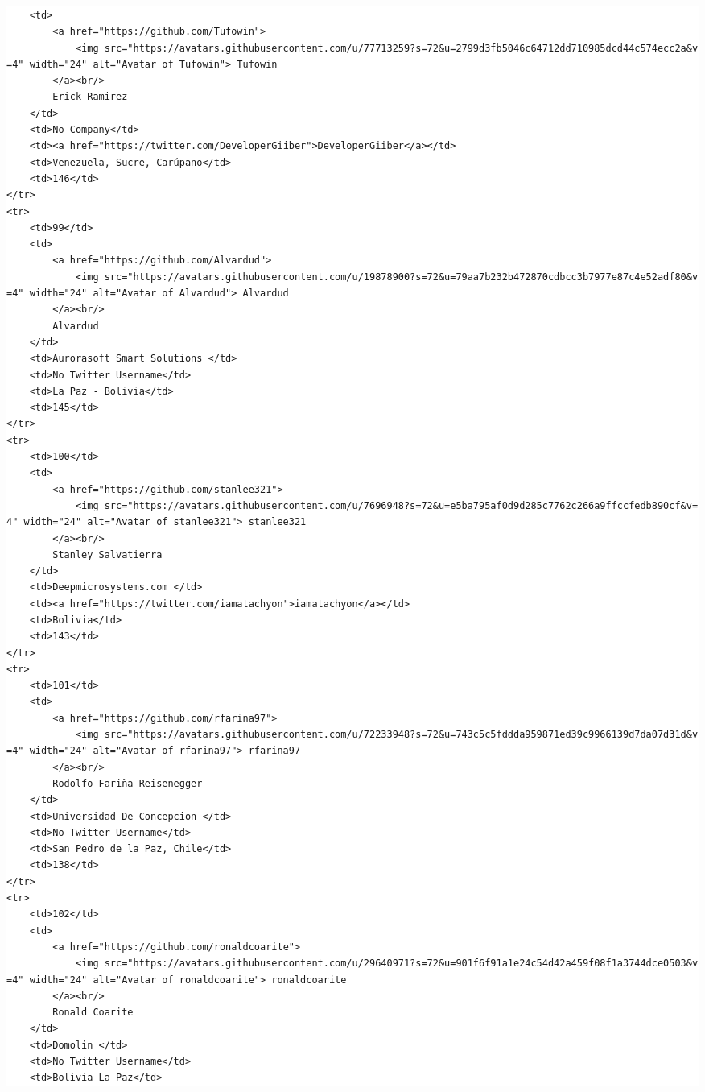 		<td>
			<a href="https://github.com/Tufowin">
				<img src="https://avatars.githubusercontent.com/u/77713259?s=72&u=2799d3fb5046c64712dd710985dcd44c574ecc2a&v=4" width="24" alt="Avatar of Tufowin"> Tufowin
			</a><br/>
			Erick Ramirez
		</td>
		<td>No Company</td>
		<td><a href="https://twitter.com/DeveloperGiiber">DeveloperGiiber</a></td>
		<td>Venezuela, Sucre, Carúpano</td>
		<td>146</td>
	</tr>
	<tr>
		<td>99</td>
		<td>
			<a href="https://github.com/Alvardud">
				<img src="https://avatars.githubusercontent.com/u/19878900?s=72&u=79aa7b232b472870cdbcc3b7977e87c4e52adf80&v=4" width="24" alt="Avatar of Alvardud"> Alvardud
			</a><br/>
			Alvardud
		</td>
		<td>Aurorasoft Smart Solutions </td>
		<td>No Twitter Username</td>
		<td>La Paz - Bolivia</td>
		<td>145</td>
	</tr>
	<tr>
		<td>100</td>
		<td>
			<a href="https://github.com/stanlee321">
				<img src="https://avatars.githubusercontent.com/u/7696948?s=72&u=e5ba795af0d9d285c7762c266a9ffccfedb890cf&v=4" width="24" alt="Avatar of stanlee321"> stanlee321
			</a><br/>
			Stanley Salvatierra
		</td>
		<td>Deepmicrosystems.com </td>
		<td><a href="https://twitter.com/iamatachyon">iamatachyon</a></td>
		<td>Bolivia</td>
		<td>143</td>
	</tr>
	<tr>
		<td>101</td>
		<td>
			<a href="https://github.com/rfarina97">
				<img src="https://avatars.githubusercontent.com/u/72233948?s=72&u=743c5c5fddda959871ed39c9966139d7da07d31d&v=4" width="24" alt="Avatar of rfarina97"> rfarina97
			</a><br/>
			Rodolfo Fariña Reisenegger
		</td>
		<td>Universidad De Concepcion </td>
		<td>No Twitter Username</td>
		<td>San Pedro de la Paz, Chile</td>
		<td>138</td>
	</tr>
	<tr>
		<td>102</td>
		<td>
			<a href="https://github.com/ronaldcoarite">
				<img src="https://avatars.githubusercontent.com/u/29640971?s=72&u=901f6f91a1e24c54d42a459f08f1a3744dce0503&v=4" width="24" alt="Avatar of ronaldcoarite"> ronaldcoarite
			</a><br/>
			Ronald Coarite
		</td>
		<td>Domolin </td>
		<td>No Twitter Username</td>
		<td>Bolivia-La Paz</td>